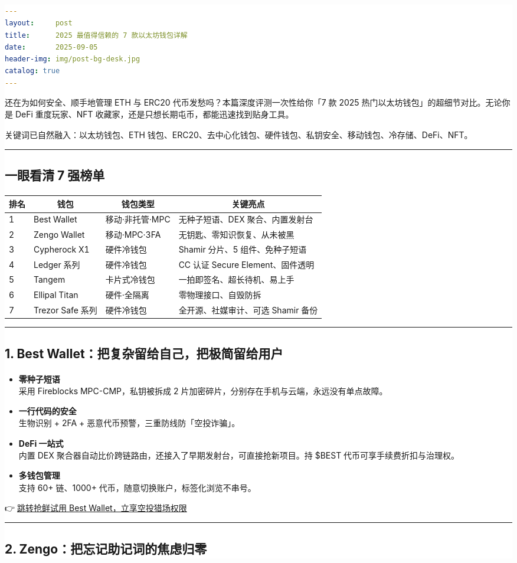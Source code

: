 ```yaml
---
layout:     post
title:      2025 最值得信赖的 7 款以太坊钱包详解
date:       2025-09-05
header-img: img/post-bg-desk.jpg
catalog: true
---
```


还在为如何安全、顺手地管理 ETH 与 ERC20 代币发愁吗？本篇深度评测一次性给你「7 款 2025 热门以太坊钱包」的超细节对比。无论你是 DeFi 重度玩家、NFT 收藏家，还是只想长期屯币，都能迅速找到贴身工具。

关键词已自然融入：以太坊钱包、ETH 钱包、ERC20、去中心化钱包、硬件钱包、私钥安全、移动钱包、冷存储、DeFi、NFT。

---

## 一眼看清 7 强榜单

| 排名 | 钱包 | 钱包类型 | 关键亮点 |
| ---- | ---- | -------- | -------- |
| 1 | Best Wallet | 移动·非托管·MPC | 无种子短语、DEX 聚合、内置发射台 |
| 2 | Zengo Wallet | 移动·MPC·3FA | 无钥匙、零知识恢复、从未被黑 |
| 3 | Cypherock X1 | 硬件冷钱包 | Shamir 分片、5 组件、免种子短语 |
| 4 | Ledger 系列 | 硬件冷钱包 | CC 认证 Secure Element、固件透明 |
| 5 | Tangem | 卡片式冷钱包 | 一拍即签名、超长待机、易上手 |
| 6 | Ellipal Titan | 硬件·全隔离 | 零物理接口、自毁防拆 |
| 7 | Trezor Safe 系列 | 硬件冷钱包 | 全开源、社媒审计、可选 Shamir 备份 |

---

## 1. Best Wallet：把复杂留给自己，把极简留给用户

- **零种子短语**  
  采用 Fireblocks MPC-CMP，私钥被拆成 2 片加密碎片，分别存在手机与云端，永远没有单点故障。

- **一行代码的安全**  
  生物识别 + 2FA + 恶意代币预警，三重防线防「空投诈骗」。

- **DeFi 一站式**  
  内置 DEX 聚合器自动比价跨链路由，还接入了早期发射台，可直接抢新项目。持 $BEST 代币可享手续费折扣与治理权。

- **多钱包管理**  
  支持 60+ 链、1000+ 代币，随意切换账户，标签化浏览不串号。

👉 [跳转抢鲜试用 Best Wallet，立享空投猎场权限](https://okxdog.com/)

---

## 2. Zengo：把忘记助记词的焦虑归零
